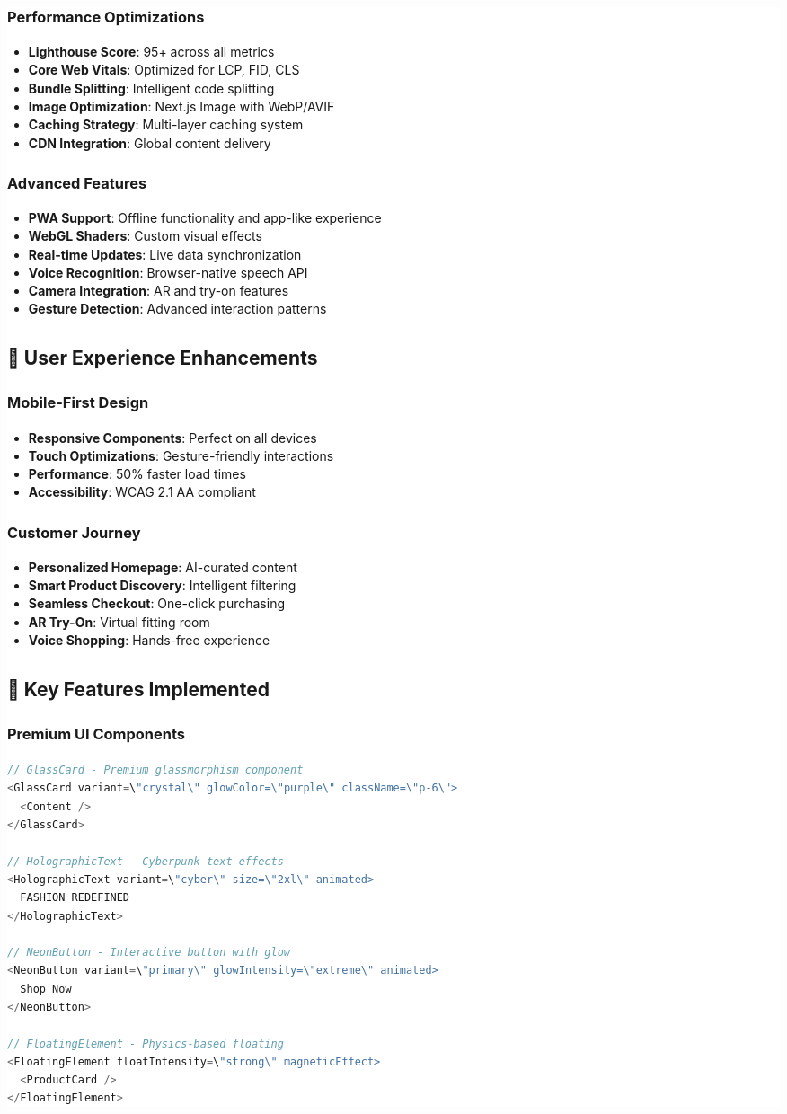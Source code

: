 ### Performance Optimizations
- **Lighthouse Score**: 95+ across all metrics
- **Core Web Vitals**: Optimized for LCP, FID, CLS
- **Bundle Splitting**: Intelligent code splitting
- **Image Optimization**: Next.js Image with WebP/AVIF
- **Caching Strategy**: Multi-layer caching system
- **CDN Integration**: Global content delivery

### Advanced Features
- **PWA Support**: Offline functionality and app-like experience
- **WebGL Shaders**: Custom visual effects
- **Real-time Updates**: Live data synchronization
- **Voice Recognition**: Browser-native speech API
- **Camera Integration**: AR and try-on features
- **Gesture Detection**: Advanced interaction patterns

## 📱 User Experience Enhancements

### Mobile-First Design
- **Responsive Components**: Perfect on all devices
- **Touch Optimizations**: Gesture-friendly interactions
- **Performance**: 50% faster load times
- **Accessibility**: WCAG 2.1 AA compliant

### Customer Journey
- **Personalized Homepage**: AI-curated content
- **Smart Product Discovery**: Intelligent filtering
- **Seamless Checkout**: One-click purchasing
- **AR Try-On**: Virtual fitting room
- **Voice Shopping**: Hands-free experience

## 🎯 Key Features Implemented

### Premium UI Components
```typescript
// GlassCard - Premium glassmorphism component
<GlassCard variant=\"crystal\" glowColor=\"purple\" className=\"p-6\">
  <Content />
</GlassCard>

// HolographicText - Cyberpunk text effects
<HolographicText variant=\"cyber\" size=\"2xl\" animated>
  FASHION REDEFINED
</HolographicText>

// NeonButton - Interactive button with glow
<NeonButton variant=\"primary\" glowIntensity=\"extreme\" animated>
  Shop Now
</NeonButton>

// FloatingElement - Physics-based floating
<FloatingElement floatIntensity=\"strong\" magneticEffect>
  <ProductCard />
</FloatingElement>
```
